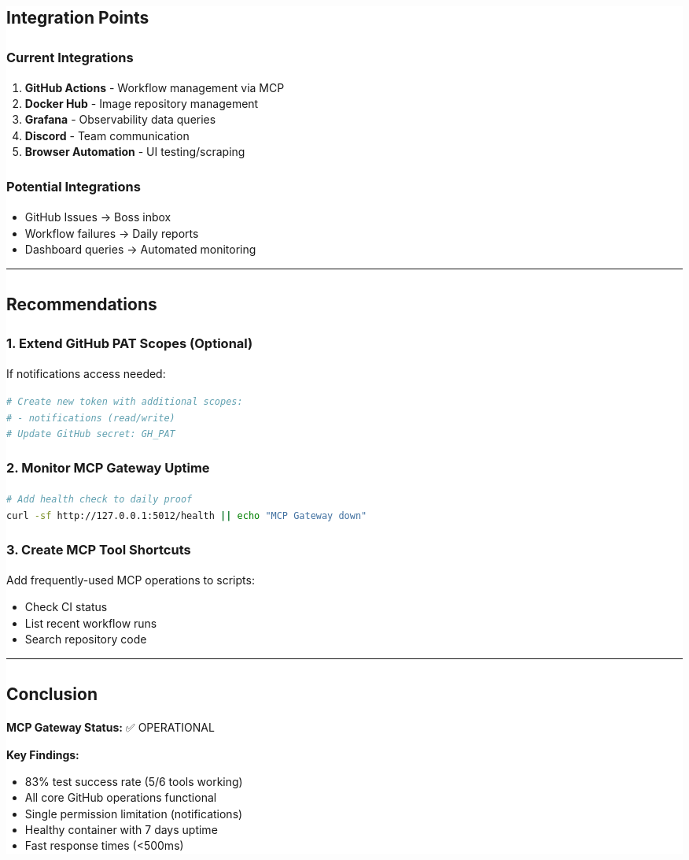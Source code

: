 
## Integration Points

### Current Integrations
1. **GitHub Actions** - Workflow management via MCP
2. **Docker Hub** - Image repository management
3. **Grafana** - Observability data queries
4. **Discord** - Team communication
5. **Browser Automation** - UI testing/scraping

### Potential Integrations
- GitHub Issues → Boss inbox
- Workflow failures → Daily reports
- Dashboard queries → Automated monitoring

---

## Recommendations

### 1. Extend GitHub PAT Scopes (Optional)
If notifications access needed:
```bash
# Create new token with additional scopes:
# - notifications (read/write)
# Update GitHub secret: GH_PAT
```

### 2. Monitor MCP Gateway Uptime
```bash
# Add health check to daily proof
curl -sf http://127.0.0.1:5012/health || echo "MCP Gateway down"
```

### 3. Create MCP Tool Shortcuts
Add frequently-used MCP operations to scripts:
- Check CI status
- List recent workflow runs
- Search repository code

---

## Conclusion

**MCP Gateway Status:** ✅ OPERATIONAL

**Key Findings:**
- 83% test success rate (5/6 tools working)
- All core GitHub operations functional
- Single permission limitation (notifications)
- Healthy container with 7 days uptime
- Fast response times (<500ms)
